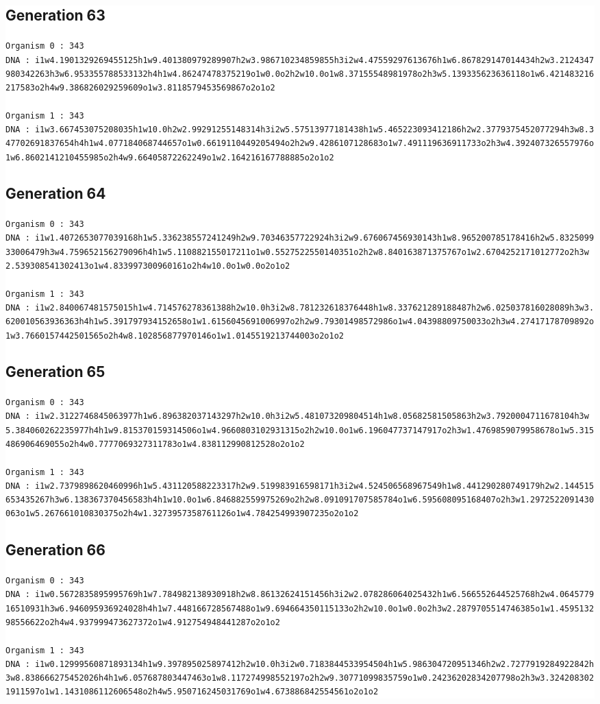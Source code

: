 
## Generation 63
    Organism 0 : 343
    DNA : i1w4.1901329269455125h1w9.401380979289907h2w3.986710234859855h3i2w4.47559297613676h1w6.867829147014434h2w3.2124347980342263h3w6.953355788533132h4h1w4.86247478375219o1w0.0o2h2w10.0o1w8.37155548981978o2h3w5.139335623636118o1w6.421483216217583o2h4w9.386826029259609o1w3.8118579453569867o2o1o2

    Organism 1 : 343
    DNA : i1w3.667453075208035h1w10.0h2w2.99291255148314h3i2w5.57513977181438h1w5.465223093412186h2w2.3779375452077294h3w8.347702691837654h4h1w4.077184068744657o1w0.6619110449205494o2h2w9.4286107128683o1w7.491119636911733o2h3w4.392407326557976o1w6.8602141210455985o2h4w9.66405872262249o1w2.164216167788885o2o1o2


## Generation 64
    Organism 0 : 343
    DNA : i1w1.4072653077039168h1w5.336238557241249h2w9.70346357722924h3i2w9.676067456930143h1w8.965200785178416h2w5.832509933006479h3w4.759652156279096h4h1w5.110882155017211o1w0.5527522550140351o2h2w8.840163871375767o1w2.6704252171012772o2h3w2.539308541302413o1w4.833997300960161o2h4w10.0o1w0.0o2o1o2

    Organism 1 : 343
    DNA : i1w2.840067481575015h1w4.714576278361388h2w10.0h3i2w8.781232618376448h1w8.337621289188487h2w6.025037816028089h3w3.620010563936363h4h1w5.391797934152658o1w1.6156045691006997o2h2w9.79301498572986o1w4.04398809750033o2h3w4.27417178709892o1w3.7660157442501565o2h4w8.102856877970146o1w1.0145519213744003o2o1o2


## Generation 65
    Organism 0 : 343
    DNA : i1w2.3122746845063977h1w6.896382037143297h2w10.0h3i2w5.481073209804514h1w8.05682581505863h2w3.7920004711678104h3w5.384060262235977h4h1w9.815370159314506o1w4.9660803102931315o2h2w10.0o1w6.196047737147917o2h3w1.4769859079958678o1w5.315486906469055o2h4w0.7777069327311783o1w4.838112990812528o2o1o2

    Organism 1 : 343
    DNA : i1w2.7379898620460996h1w5.431120588223317h2w9.519983916598171h3i2w4.524506568967549h1w8.441290280749179h2w2.144515653435267h3w6.138367370456583h4h1w10.0o1w6.846882559975269o2h2w8.091091707585784o1w6.595608095168407o2h3w1.2972522091430063o1w5.267661010830375o2h4w1.3273957358761126o1w4.784254993907235o2o1o2


## Generation 66
    Organism 0 : 343
    DNA : i1w0.5672835895995769h1w7.784982138930918h2w8.86132624151456h3i2w2.078286064025432h1w6.566552644525768h2w4.064577916510931h3w6.946095936924028h4h1w7.448166728567488o1w9.694664350115133o2h2w10.0o1w0.0o2h3w2.2879705514746385o1w1.459513298556622o2h4w4.937999473627372o1w4.912754948441287o2o1o2

    Organism 1 : 343
    DNA : i1w0.12999560871893134h1w9.397895025897412h2w10.0h3i2w0.7183844533954504h1w5.986304720951346h2w2.7277919284922842h3w8.838666275452026h4h1w6.057687803447463o1w8.117274998552197o2h2w9.30771099835759o1w0.24236202834207798o2h3w3.3242083021911597o1w1.1431086112606548o2h4w5.950716245031769o1w4.673886842554561o2o1o2

